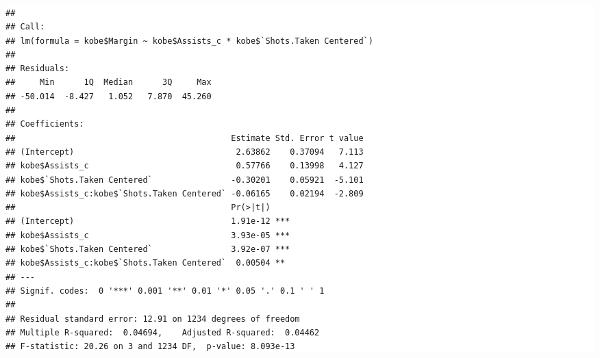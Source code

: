     ## 
    ## Call:
    ## lm(formula = kobe$Margin ~ kobe$Assists_c * kobe$`Shots.Taken Centered`)
    ## 
    ## Residuals:
    ##     Min      1Q  Median      3Q     Max 
    ## -50.014  -8.427   1.052   7.870  45.260 
    ## 
    ## Coefficients:
    ##                                            Estimate Std. Error t value
    ## (Intercept)                                 2.63862    0.37094   7.113
    ## kobe$Assists_c                              0.57766    0.13998   4.127
    ## kobe$`Shots.Taken Centered`                -0.30201    0.05921  -5.101
    ## kobe$Assists_c:kobe$`Shots.Taken Centered` -0.06165    0.02194  -2.809
    ##                                            Pr(>|t|)    
    ## (Intercept)                                1.91e-12 ***
    ## kobe$Assists_c                             3.93e-05 ***
    ## kobe$`Shots.Taken Centered`                3.92e-07 ***
    ## kobe$Assists_c:kobe$`Shots.Taken Centered`  0.00504 ** 
    ## ---
    ## Signif. codes:  0 '***' 0.001 '**' 0.01 '*' 0.05 '.' 0.1 ' ' 1
    ## 
    ## Residual standard error: 12.91 on 1234 degrees of freedom
    ## Multiple R-squared:  0.04694,    Adjusted R-squared:  0.04462 
    ## F-statistic: 20.26 on 3 and 1234 DF,  p-value: 8.093e-13
